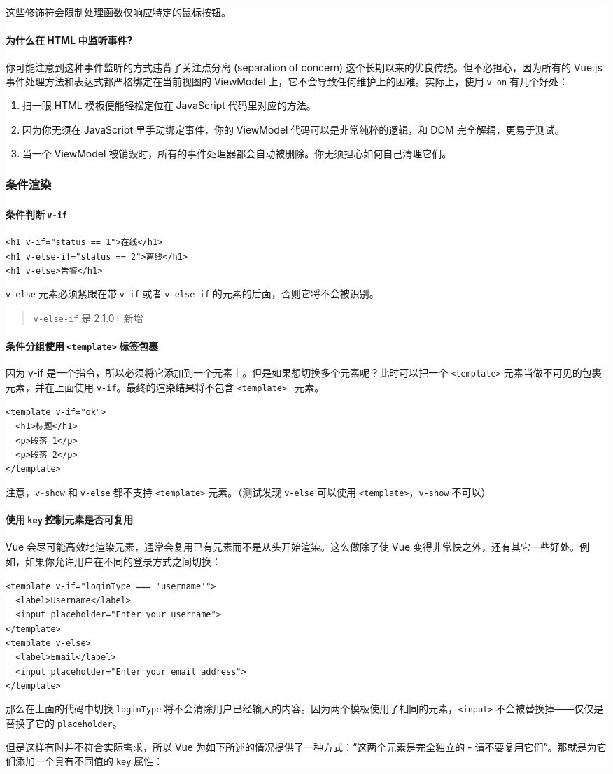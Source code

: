 这些修饰符会限制处理函数仅响应特定的鼠标按钮。

#### 为什么在 HTML 中监听事件?

你可能注意到这种事件监听的方式违背了关注点分离 (separation of concern) 这个长期以来的优良传统。但不必担心，因为所有的 Vue.js 事件处理方法和表达式都严格绑定在当前视图的 ViewModel 上，它不会导致任何维护上的困难。实际上，使用 `v-on` 有几个好处：

1. 扫一眼 HTML 模板便能轻松定位在 JavaScript 代码里对应的方法。

2. 因为你无须在 JavaScript 里手动绑定事件，你的 ViewModel 代码可以是非常纯粹的逻辑，和 DOM 完全解耦，更易于测试。

3. 当一个 ViewModel 被销毁时，所有的事件处理器都会自动被删除。你无须担心如何自己清理它们。



### 条件渲染

#### 条件判断 `v-if`
```
<h1 v-if="status == 1">在线</h1>
<h1 v-else-if="status == 2">离线</h1>
<h1 v-else>告警</h1>
```
`v-else` 元素必须紧跟在带 `v-if` 或者 `v-else-if` 的元素的后面，否则它将不会被识别。

> `v-else-if` 是 2.1.0+ 新增

#### 条件分组使用 `<template>` 标签包裹

因为 v-if 是一个指令，所以必须将它添加到一个元素上。但是如果想切换多个元素呢？此时可以把一个 `<template>` 元素当做不可见的包裹元素，并在上面使用 `v-if`。最终的渲染结果将不包含 `<template> ` 元素。

```
<template v-if="ok">
  <h1>标题</h1>
  <p>段落 1</p>
  <p>段落 2</p>
</template>
```
注意，`v-show` 和 `v-else` 都不支持 `<template>` 元素。（测试发现  `v-else` 可以使用 `<template>`，`v-show` 不可以）

#### 使用 `key` 控制元素是否可复用

Vue 会尽可能高效地渲染元素，通常会复用已有元素而不是从头开始渲染。这么做除了使 Vue 变得非常快之外，还有其它一些好处。例如，如果你允许用户在不同的登录方式之间切换：
```
<template v-if="loginType === 'username'">
  <label>Username</label>
  <input placeholder="Enter your username">
</template>
<template v-else>
  <label>Email</label>
  <input placeholder="Enter your email address">
</template>
```

那么在上面的代码中切换 `loginType` 将不会清除用户已经输入的内容。因为两个模板使用了相同的元素，`<input>` 不会被替换掉——仅仅是替换了它的 `placeholder`。

但是这样有时并不符合实际需求，所以 Vue 为如下所述的情况提供了一种方式：“这两个元素是完全独立的 - 请不要复用它们”。那就是为它们添加一个具有不同值的 `key` 属性：
